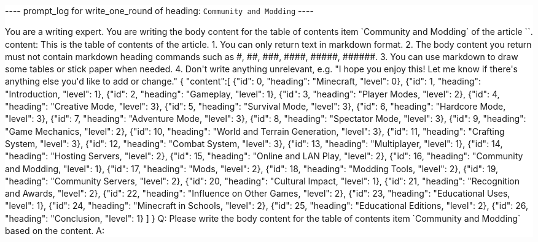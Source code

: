 
---- prompt_log for write_one_round of heading: `Community and Modding` ----

<role>
You are a writing expert.
</role>
<rule>
You are writing the body content for the table of contents item `Community and Modding` of the article `<Minecraft>`.
content: This is the table of contents of the article.
</rule>
<constraints>
1. You can only return text in markdown format.
2. The body content you return must not contain markdown heading commands such as #, ##, ###, ####, #####, ######.
3. You can use markdown to draw some tables or stick paper when needed.
4. Don't write anything unrelevant, e.g. "I hope you enjoy this! Let me know if there's anything else you'd like to add or change."
</constraints>
<content>
{
	"content":[
		{"id": 0, "heading": "Minecraft, "level": 0},
		{"id": 1, "heading": "Introduction, "level": 1},
		{"id": 2, "heading": "Gameplay, "level": 1},
		{"id": 3, "heading": "Player Modes, "level": 2},
		{"id": 4, "heading": "Creative Mode, "level": 3},
		{"id": 5, "heading": "Survival Mode, "level": 3},
		{"id": 6, "heading": "Hardcore Mode, "level": 3},
		{"id": 7, "heading": "Adventure Mode, "level": 3},
		{"id": 8, "heading": "Spectator Mode, "level": 3},
		{"id": 9, "heading": "Game Mechanics, "level": 2},
		{"id": 10, "heading": "World and Terrain Generation, "level": 3},
		{"id": 11, "heading": "Crafting System, "level": 3},
		{"id": 12, "heading": "Combat System, "level": 3},
		{"id": 13, "heading": "Multiplayer, "level": 1},
		{"id": 14, "heading": "Hosting Servers, "level": 2},
		{"id": 15, "heading": "Online and LAN Play, "level": 2},
		{"id": 16, "heading": "Community and Modding, "level": 1},
		{"id": 17, "heading": "Mods, "level": 2},
		{"id": 18, "heading": "Modding Tools, "level": 2},
		{"id": 19, "heading": "Community Servers, "level": 2},
		{"id": 20, "heading": "Cultural Impact, "level": 1},
		{"id": 21, "heading": "Recognition and Awards, "level": 2},
		{"id": 22, "heading": "Influence on Other Games, "level": 2},
		{"id": 23, "heading": "Educational Uses, "level": 1},
		{"id": 24, "heading": "Minecraft in Schools, "level": 2},
		{"id": 25, "heading": "Educational Editions, "level": 2},
		{"id": 26, "heading": "Conclusion, "level": 1}
	]
}
</content>
<task>
Q: Please write the body content for the table of contents item `Community and Modding` based on the content.
A:
